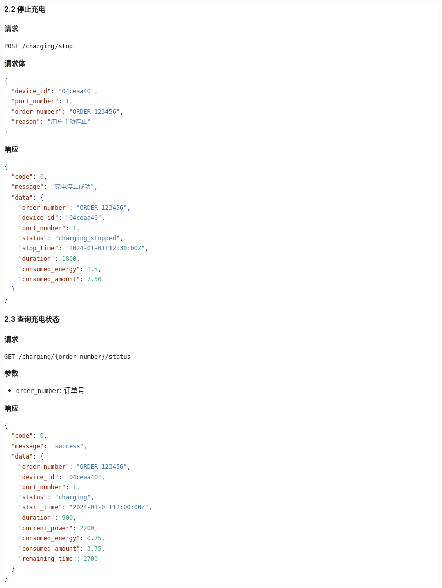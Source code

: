 #### 2.2 停止充电

**请求**
```http
POST /charging/stop
```

**请求体**
```json
{
  "device_id": "04ceaa40",
  "port_number": 1,
  "order_number": "ORDER_123456",
  "reason": "用户主动停止"
}
```

**响应**
```json
{
  "code": 0,
  "message": "充电停止成功",
  "data": {
    "order_number": "ORDER_123456",
    "device_id": "04ceaa40",
    "port_number": 1,
    "status": "charging_stopped",
    "stop_time": "2024-01-01T12:30:00Z",
    "duration": 1800,
    "consumed_energy": 1.5,
    "consumed_amount": 7.50
  }
}
```

#### 2.3 查询充电状态

**请求**
```http
GET /charging/{order_number}/status
```

**参数**
- `order_number`: 订单号

**响应**
```json
{
  "code": 0,
  "message": "success",
  "data": {
    "order_number": "ORDER_123456",
    "device_id": "04ceaa40",
    "port_number": 1,
    "status": "charging",
    "start_time": "2024-01-01T12:00:00Z",
    "duration": 900,
    "current_power": 2200,
    "consumed_energy": 0.75,
    "consumed_amount": 3.75,
    "remaining_time": 2700
  }
}
```
